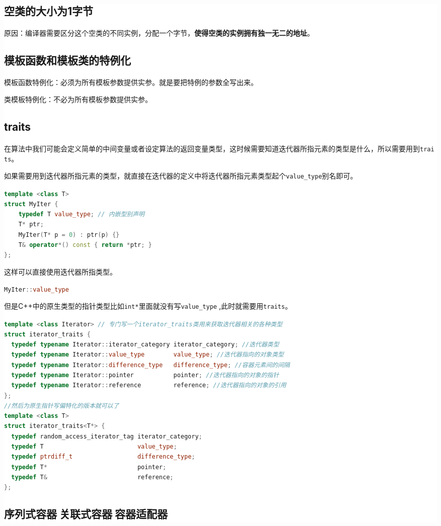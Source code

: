 ## 空类的大小为1字节

原因：编译器需要区分这个空类的不同实例，分配一个字节，**使得空类的实例拥有独一无二的地址**。

## 模板函数和模板类的特例化

模板函数特例化：必须为所有模板参数提供实参。就是要把特例的参数全写出来。

类模板特例化：不必为所有模板参数提供实参。

## traits

在算法中我们可能会定义简单的中间变量或者设定算法的返回变量类型，这时候需要知道迭代器所指元素的类型是什么，所以需要用到`traits`。

如果需要用到迭代器所指元素的类型，就直接在迭代器的定义中将迭代器所指元素类型起个`value_type`别名即可。

```c++
template <class T>
struct MyIter {
    typedef T value_type; // 内嵌型别声明
    T* ptr;
    MyIter(T* p = 0) : ptr(p) {}
    T& operator*() const { return *ptr; }
};
```

这样可以直接使用迭代器所指类型。

```c++
MyIter::value_type
```

但是C++中的原生类型的指针类型比如`int*`里面就没有写`value_type` ,此时就需要用`traits`。

```c++
template <class Iterator> // 专门写一个iterator_traits类用来获取迭代器相关的各种类型
struct iterator_traits {
  typedef typename Iterator::iterator_category iterator_category; //迭代器类型
  typedef typename Iterator::value_type        value_type; //迭代器指向的对象类型
  typedef typename Iterator::difference_type   difference_type; //容器元素间的间隔
  typedef typename Iterator::pointer           pointer; //迭代器指向的对象的指针
  typedef typename Iterator::reference         reference; //迭代器指向的对象的引用
};
//然后为原生指针写偏特化的版本就可以了
template <class T>
struct iterator_traits<T*> {
  typedef random_access_iterator_tag iterator_category;
  typedef T                          value_type;
  typedef ptrdiff_t                  difference_type;
  typedef T*                         pointer;
  typedef T&                         reference;
};
```

## 序列式容器    关联式容器     容器适配器
